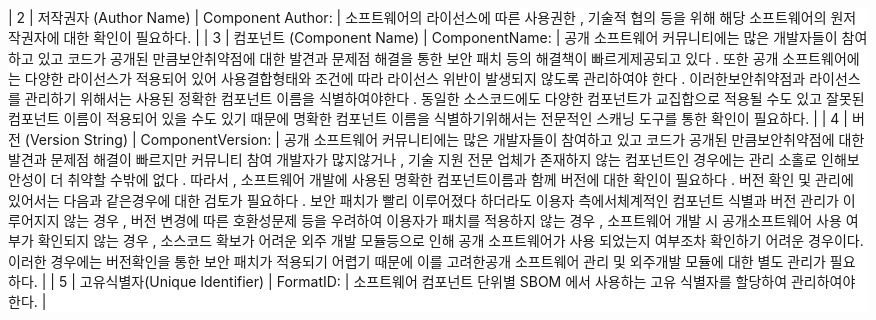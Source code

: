 |  2   |      저작권자 (Author Name)      |           Component Author:            |                                                                                                                                                                                                                                                                                                                                                                                                                                                                                                                                                                                                                                                                      소프트웨어의 라이선스에 따른 사용권한 , 기술적 협의 등을 위해 해당 소프트웨어의 원저작권자에 대한 확인이 필요하다.                                                                                                                                                                                                                                                                                                                                                                                                                                                                                                                                                                                                                                                                       |
|  3   |    컴포넌트 (Component Name)     |             ComponentName:             |                                                                                                                                                                                                                                                                                                                                                                                                                    공개 소프트웨어 커뮤니티에는 많은 개발자들이 참여하고 있고 코드가 공개된 만큼보안취약점에 대한 발견과 문제점 해결을 통한 보안 패치 등의 해결책이 빠르게제공되고 있다 . 또한 공개 소프트웨어에는 다양한 라이선스가 적용되어 있어 사용결합형태와 조건에 따라 라이선스 위반이 발생되지 않도록 관리하여야 한다 . 이러한보안취약점과 라이선스를 관리하기 위해서는 사용된 정확한 컴포넌트 이름을 식별하여야한다 . 동일한 소스코드에도 다양한 컴포넌트가 교집합으로 적용될 수도 있고 잘못된컴포넌트 이름이 적용되어 있을 수도 있기 때문에 명확한 컴포넌트 이름을 식별하기위해서는 전문적인 스캐닝 도구를 통한 확인이 필요하다.                                                                                                                                                                                                                                                                                                                                                                                                                    |
|  4   |      버전 (Version String)       |           ComponentVersion:            |                                                                                                                                                                                                                                        공개 소프트웨어 커뮤니티에는 많은 개발자들이 참여하고 있고 코드가 공개된 만큼보안취약점에 대한 발견과 문제점 해결이 빠르지만 커뮤니티 참여 개발자가 많지않거나 , 기술 지원 전문 업체가 존재하지 않는 컴포넌트인 경우에는 관리 소홀로 인해보안성이 더 취약할 수밖에 없다 . 따라서 , 소프트웨어 개발에 사용된 명확한 컴포넌트이름과 함께 버전에 대한 확인이 필요하다 . 버전 확인 및 관리에 있어서는 다음과 같은경우에 대한 검토가 필요하다 . 보안 패치가 빨리 이루어졌다 하더라도 이용자 측에서체계적인 컴포넌트 식별과 버전 관리가 이루어지지 않는 경우 , 버전 변경에 따른 호환성문제 등을 우려하여 이용자가 패치를 적용하지 않는 경우 , 소프트웨어 개발 시 공개소프트웨어 사용 여부가 확인되지 않는 경우 , 소스코드 확보가 어려운 외주 개발 모듈등으로 인해 공개 소프트웨어가 사용 되었는지 여부조차 확인하기 어려운 경우이다.이러한 경우에는 버전확인을 통한 보안 패치가 적용되기 어렵기 때문에 이를 고려한공개 소프트웨어 관리 및 외주개발 모듈에 대한 별도 관리가 필요하다.                                                                                                                                                                                                                                         |
|  5   |  고유식별자(Unique Identifier)   |               FormatID:                |                                                                                                                                                                                                                                                                                                                                                                                                                                                                                                                                                                                                                                                                                     소프트웨어 컴포넌트 단위별 SBOM 에서 사용하는 고유 식별자를 할당하여 관리하여야한다.                                                                                                                                                                                                                                                                                                                                                                                                                                                                                                                                                                                                                                                                                      |